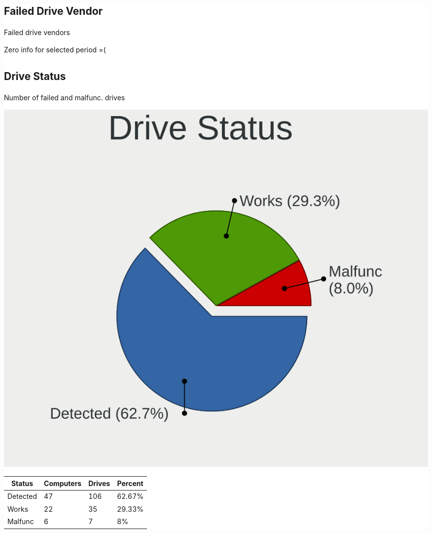 Failed Drive Vendor
-------------------

Failed drive vendors

Zero info for selected period =(

Drive Status
------------

Number of failed and malfunc. drives

![Drive Status](./All/images/pie_chart/drive_status.svg)


| Status   | Computers | Drives | Percent |
|----------|-----------|--------|---------|
| Detected | 47        | 106    | 62.67%  |
| Works    | 22        | 35     | 29.33%  |
| Malfunc  | 6         | 7      | 8%      |
